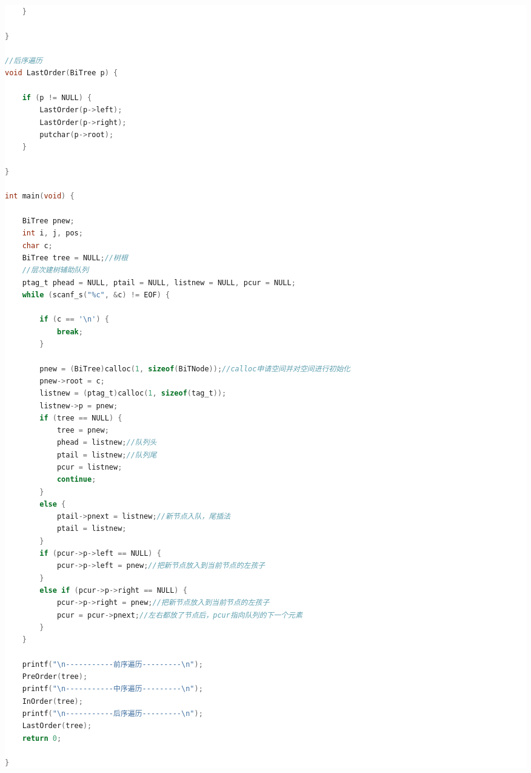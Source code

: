 ```c
	}

}

//后序遍历
void LastOrder(BiTree p) {

	if (p != NULL) {
		LastOrder(p->left);
		LastOrder(p->right);
		putchar(p->root);
	}

}

int main(void) {

	BiTree pnew;
	int i, j, pos;
	char c;
	BiTree tree = NULL;//树根  
	//层次建树辅助队列
	ptag_t phead = NULL, ptail = NULL, listnew = NULL, pcur = NULL;
	while (scanf_s("%c", &c) != EOF) {

		if (c == '\n') {
			break;
		}

		pnew = (BiTree)calloc(1, sizeof(BiTNode));//calloc申请空间并对空间进行初始化
		pnew->root = c;
		listnew = (ptag_t)calloc(1, sizeof(tag_t));
		listnew->p = pnew;
		if (tree == NULL) {
			tree = pnew;
			phead = listnew;//队列头
			ptail = listnew;//队列尾
			pcur = listnew;
			continue;
		}
		else {
			ptail->pnext = listnew;//新节点入队，尾插法
			ptail = listnew;
		}
		if (pcur->p->left == NULL) {
			pcur->p->left = pnew;//把新节点放入到当前节点的左孩子
		}
		else if (pcur->p->right == NULL) {
			pcur->p->right = pnew;//把新节点放入到当前节点的左孩子
			pcur = pcur->pnext;//左右都放了节点后，pcur指向队列的下一个元素
		}
	}
	
	printf("\n-----------前序遍历---------\n");
	PreOrder(tree);
	printf("\n-----------中序遍历---------\n");
	InOrder(tree);
	printf("\n-----------后序遍历---------\n");
	LastOrder(tree);
	return 0;

}
```